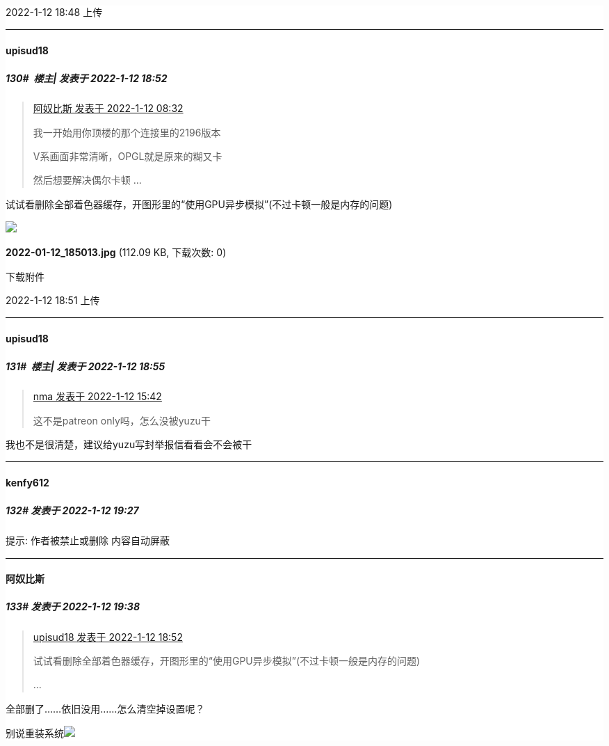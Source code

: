2022-1-12 18:48 上传

*****

####  upisud18  
##### 130#         楼主| 发表于 2022-1-12 18:52

<blockquote><a href="httphttps://bbs.saraba1st.com/2b/forum.php?mod=redirect&amp;goto=findpost&amp;pid=54255002&amp;ptid=2046120" target="_blank">阿奴比斯 发表于 2022-1-12 08:32</a>

我一开始用你顶楼的那个连接里的2196版本

V系画面非常清晰，OPGL就是原来的糊又卡

然后想要解决偶尔卡顿 ...</blockquote>
试试看删除全部着色器缓存，开图形里的“使用GPU异步模拟”(不过卡顿一般是内存的问题)

<img src="https://img.saraba1st.com/forum/202201/12/185140uqzz0oqwqqiiuqqz.jpg" referrerpolicy="no-referrer">

<strong>2022-01-12_185013.jpg</strong> (112.09 KB, 下载次数: 0)

下载附件

2022-1-12 18:51 上传

*****

####  upisud18  
##### 131#         楼主| 发表于 2022-1-12 18:55

<blockquote><a href="httphttps://bbs.saraba1st.com/2b/forum.php?mod=redirect&amp;goto=findpost&amp;pid=54260545&amp;ptid=2046120" target="_blank">nma 发表于 2022-1-12 15:42</a>

这不是patreon only吗，怎么没被yuzu干</blockquote>
我也不是很清楚，建议给yuzu写封举报信看看会不会被干

*****

####  kenfy612  
##### 132#       发表于 2022-1-12 19:27

提示: 作者被禁止或删除 内容自动屏蔽

*****

####  阿奴比斯  
##### 133#       发表于 2022-1-12 19:38

<blockquote><a href="httphttps://bbs.saraba1st.com/2b/forum.php?mod=redirect&amp;goto=findpost&amp;pid=54262823&amp;ptid=2046120" target="_blank">upisud18 发表于 2022-1-12 18:52</a>

试试看删除全部着色器缓存，开图形里的“使用GPU异步模拟”(不过卡顿一般是内存的问题)

 ...</blockquote>
全部删了……依旧没用……怎么清空掉设置呢？

别说重装系统<img src="https://static.saraba1st.com/image/smiley/face2017/045.png" referrerpolicy="no-referrer">
